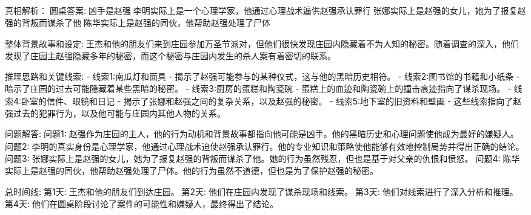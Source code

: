 真相解析：
  圆桌答案:
    凶手是赵强
    李明实际上是一个心理学家，他通过心理战术逼供赵强承认罪行
    张娜实际上是赵强的女儿，她为了报复赵强的背叛而谋杀了他
    陈华实际上是赵强的同伙，他帮助赵强处理了尸体

  整体背景故事和设定:
    王杰和他的朋友们来到庄园参加万圣节派对，但他们很快发现庄园内隐藏着不为人知的秘密。随着调查的深入，他们发现了庄园主赵强隐藏多年的秘密，而这个秘密与庄园内发生的杀人案有着密切的联系。

  推理思路和关键线索:
    - 线索1:南瓜灯和面具 - 揭示了赵强可能参与的某种仪式，这与他的黑暗历史相符。
    - 线索2:图书馆的书籍和小纸条 - 暗示了庄园的过去可能隐藏着某些黑暗的秘密。
    - 线索3:厨房的蛋糕和陶瓷碗 - 蛋糕上的血迹和陶瓷碗上的撞击痕迹指向了谋杀现场。
    - 线索4:卧室的信件、眼镜和日记 - 揭示了张娜和赵强之间的复杂关系，以及赵强的秘密。
    - 线索5:地下室的旧资料和壁画 - 这些线索指向了赵强过去的犯罪行为，以及他可能与庄园内其他人物的关系。

  问题解答:
    问题1: 赵强作为庄园的主人，他的行为动机和背景故事都指向他可能是凶手。他的黑暗历史和心理问题使他成为最好的嫌疑人。
    问题2: 李明的真实身份是心理学家，他通过心理战术迫使赵强承认罪行。他的专业知识和策略使他能够有效地控制局势并得出正确的结论。
    问题3: 张娜实际上是赵强的女儿，她为了报复赵强的背叛而谋杀了他。她的行为虽然残忍，但也是基于对父亲的仇恨和愤怒。
    问题4: 陈华实际上是赵强的同伙，他帮助赵强处理了尸体。他的行为虽然不道德，但也是为了保护赵强的秘密。

  总时间线:
    第1天: 王杰和他的朋友们到达庄园。
    第2天: 他们在庄园内发现了谋杀现场和线索。
    第3天: 他们对线索进行了深入分析和推理。
    第4天: 他们在圆桌阶段讨论了案件的可能性和嫌疑人，最终得出了结论。
